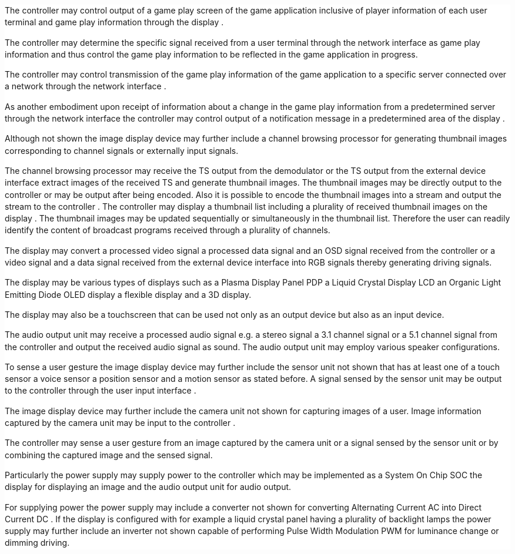 The controller may control output of a game play screen of the game application inclusive of player information of each user terminal and game play information through the display .

The controller may determine the specific signal received from a user terminal through the network interface as game play information and thus control the game play information to be reflected in the game application in progress.

The controller may control transmission of the game play information of the game application to a specific server connected over a network through the network interface .

As another embodiment upon receipt of information about a change in the game play information from a predetermined server through the network interface the controller may control output of a notification message in a predetermined area of the display .

Although not shown the image display device may further include a channel browsing processor for generating thumbnail images corresponding to channel signals or externally input signals.

The channel browsing processor may receive the TS output from the demodulator or the TS output from the external device interface extract images of the received TS and generate thumbnail images. The thumbnail images may be directly output to the controller or may be output after being encoded. Also it is possible to encode the thumbnail images into a stream and output the stream to the controller . The controller may display a thumbnail list including a plurality of received thumbnail images on the display . The thumbnail images may be updated sequentially or simultaneously in the thumbnail list. Therefore the user can readily identify the content of broadcast programs received through a plurality of channels.

The display may convert a processed video signal a processed data signal and an OSD signal received from the controller or a video signal and a data signal received from the external device interface into RGB signals thereby generating driving signals.

The display may be various types of displays such as a Plasma Display Panel PDP a Liquid Crystal Display LCD an Organic Light Emitting Diode OLED display a flexible display and a 3D display.

The display may also be a touchscreen that can be used not only as an output device but also as an input device.

The audio output unit may receive a processed audio signal e.g. a stereo signal a 3.1 channel signal or a 5.1 channel signal from the controller and output the received audio signal as sound. The audio output unit may employ various speaker configurations.

To sense a user gesture the image display device may further include the sensor unit not shown that has at least one of a touch sensor a voice sensor a position sensor and a motion sensor as stated before. A signal sensed by the sensor unit may be output to the controller through the user input interface .

The image display device may further include the camera unit not shown for capturing images of a user. Image information captured by the camera unit may be input to the controller .

The controller may sense a user gesture from an image captured by the camera unit or a signal sensed by the sensor unit or by combining the captured image and the sensed signal.

Particularly the power supply may supply power to the controller which may be implemented as a System On Chip SOC the display for displaying an image and the audio output unit for audio output.

For supplying power the power supply may include a converter not shown for converting Alternating Current AC into Direct Current DC . If the display is configured with for example a liquid crystal panel having a plurality of backlight lamps the power supply may further include an inverter not shown capable of performing Pulse Width Modulation PWM for luminance change or dimming driving.
